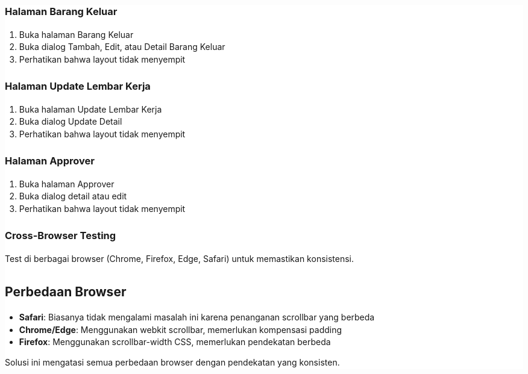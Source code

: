 ### Halaman Barang Keluar
1. Buka halaman Barang Keluar
2. Buka dialog Tambah, Edit, atau Detail Barang Keluar
3. Perhatikan bahwa layout tidak menyempit

### Halaman Update Lembar Kerja
1. Buka halaman Update Lembar Kerja
2. Buka dialog Update Detail
3. Perhatikan bahwa layout tidak menyempit

### Halaman Approver
1. Buka halaman Approver
2. Buka dialog detail atau edit
3. Perhatikan bahwa layout tidak menyempit

### Cross-Browser Testing
Test di berbagai browser (Chrome, Firefox, Edge, Safari) untuk memastikan konsistensi.

## Perbedaan Browser

- **Safari**: Biasanya tidak mengalami masalah ini karena penanganan scrollbar yang berbeda
- **Chrome/Edge**: Menggunakan webkit scrollbar, memerlukan kompensasi padding
- **Firefox**: Menggunakan scrollbar-width CSS, memerlukan pendekatan berbeda

Solusi ini mengatasi semua perbedaan browser dengan pendekatan yang konsisten.
